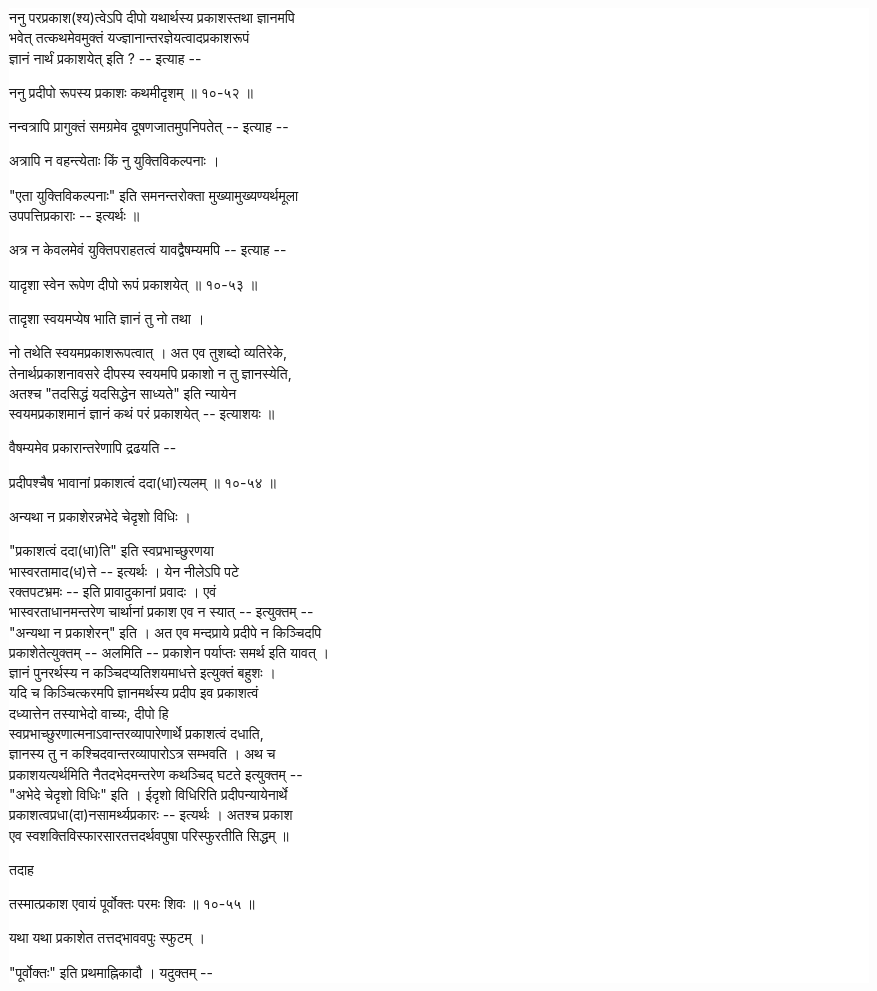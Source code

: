 ननु परप्रकाश(श्य)त्वेऽपि दीपो यथार्थस्य प्रकाशस्तथा ज्ञानमपि   
भवेत् तत्कथमेवमुक्तं यज्ज्ञानान्तरज्ञेयत्वादप्रकाशरूपं   
ज्ञानं नार्थं प्रकाशयेत् इति ? -- इत्याह --   


ननु प्रदीपो रूपस्य प्रकाशः कथमीदृशम् ॥ १०-५२ ॥  


नन्वत्रापि प्रागुक्तं समग्रमेव दूषणजातमुपनिपतेत् -- इत्याह --    


अत्रापि न वहन्त्येताः किं नु युक्तिविकल्पनाः ।  


"एता युक्तिविकल्पनाः" इति समनन्तरोक्ता मुख्यामुख्यण्यर्थमूला   
उपपत्तिप्रकाराः -- इत्यर्थः ॥  

अत्र न केवलमेवं युक्तिपराहतत्वं यावद्वैषम्यमपि -- इत्याह --   


यादृशा स्वेन रूपेण दीपो रूपं प्रकाशयेत् ॥ १०-५३ ॥  

तादृशा स्वयमप्येष भाति ज्ञानं तु नो तथा ।  


नो तथेति स्वयमप्रकाशरूपत्वात् । अत एव तुशब्दो व्यतिरेके,   
तेनार्थप्रकाशनावसरे दीपस्य स्वयमपि प्रकाशो न तु ज्ञानस्येति,   
अतश्च "तदसिद्धं यदसिद्धेन साध्यते" इति न्यायेन   
स्वयमप्रकाशमानं ज्ञानं कथं परं प्रकाशयेत् -- इत्याशयः ॥   

वैषम्यमेव प्रकारान्तरेणापि द्रढयति --   


प्रदीपश्चैष भावानां प्रकाशत्वं ददा(धा)त्यलम् ॥ १०-५४ ॥  

अन्यथा न प्रकाशेरन्नभेदे चेदृशो विधिः ।  


"प्रकाशत्वं ददा(धा)ति" इति स्वप्रभाच्छुरणया   
भास्वरतामाद(ध)त्ते -- इत्यर्थः । येन नीलेऽपि पटे   
रक्तपटभ्रमः -- इति प्रावादुकानां प्रवादः । एवं   
भास्वरताधानमन्तरेण चार्थानां प्रकाश एव न स्यात् -- इत्युक्तम् --   
"अन्यथा न प्रकाशेरन्" इति । अत एव मन्दप्राये प्रदीपे न किञ्चिदपि   
प्रकाशेतेत्युक्तम् -- अलमिति -- प्रकाशेन पर्याप्तः समर्थ इति यावत् ।   
ज्ञानं पुनरर्थस्य न कञ्चिदप्यतिशयमाधत्ते इत्युक्तं बहुशः ।   
यदि च किञ्चित्करमपि ज्ञानमर्थस्य प्रदीप इव प्रकाशत्वं   
दध्यात्तेन तस्याभेदो वाच्यः, दीपो हि   
स्वप्रभाच्छुरणात्मनाऽवान्तरव्यापारेणार्थे प्रकाशत्वं दधाति,   
ज्ञानस्य तु न कश्चिदवान्तरव्यापारोऽत्र सम्भवति । अथ च   
प्रकाशयत्यर्थमिति नैतदभेदमन्तरेण कथञ्चिद् घटते इत्युक्तम् --   
"अभेदे चेदृशो विधिः" इति । ईदृशो विधिरिति प्रदीपन्यायेनार्थे   
प्रकाशत्वप्रधा(दा)नसामर्थ्यप्रकारः -- इत्यर्थः । अतश्च प्रकाश   
एव स्वशक्तिविस्फारसारतत्तदर्थवपुषा परिस्फुरतीति सिद्धम् ॥  

तदाह    


तस्मात्प्रकाश एवायं पूर्वोक्तः परमः शिवः ॥ १०-५५ ॥  

यथा यथा प्रकाशेत तत्तद्भाववपुः स्फुटम् ।  


"पूर्वोक्तः" इति प्रथमाह्निकादौ । यदुक्तम् --   
